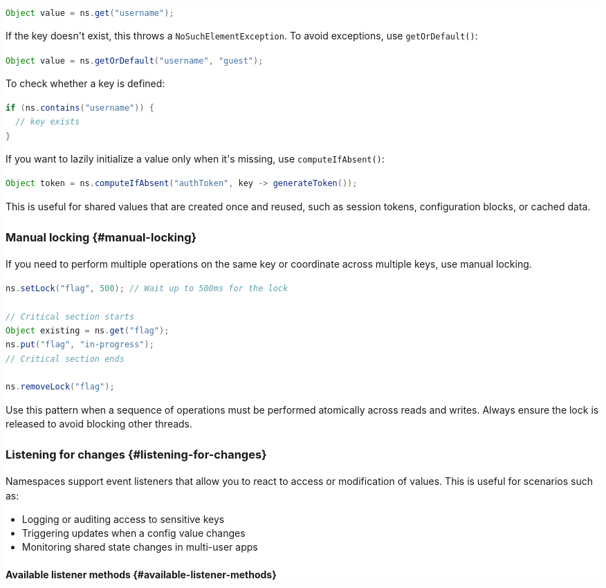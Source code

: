 ```java
Object value = ns.get("username");
```

If the key doesn't exist, this throws a `NoSuchElementException`. To avoid exceptions, use `getOrDefault()`:

```java
Object value = ns.getOrDefault("username", "guest");
```

To check whether a key is defined:

```java
if (ns.contains("username")) {
  // key exists
}
```

If you want to lazily initialize a value only when it's missing, use `computeIfAbsent()`:

```java
Object token = ns.computeIfAbsent("authToken", key -> generateToken());
```

This is useful for shared values that are created once and reused, such as session tokens, configuration blocks, or cached data.

### Manual locking {#manual-locking}

If you need to perform multiple operations on the same key or coordinate across multiple keys, use manual locking.

```java
ns.setLock("flag", 500); // Wait up to 500ms for the lock

// Critical section starts
Object existing = ns.get("flag");
ns.put("flag", "in-progress");
// Critical section ends

ns.removeLock("flag");
```

Use this pattern when a sequence of operations must be performed atomically across reads and writes. Always ensure the lock is released to avoid blocking other threads.

### Listening for changes {#listening-for-changes}

Namespaces support event listeners that allow you to react to access or modification of values. This is useful for scenarios such as:

- Logging or auditing access to sensitive keys
- Triggering updates when a config value changes
- Monitoring shared state changes in multi-user apps

#### Available listener methods {#available-listener-methods}
